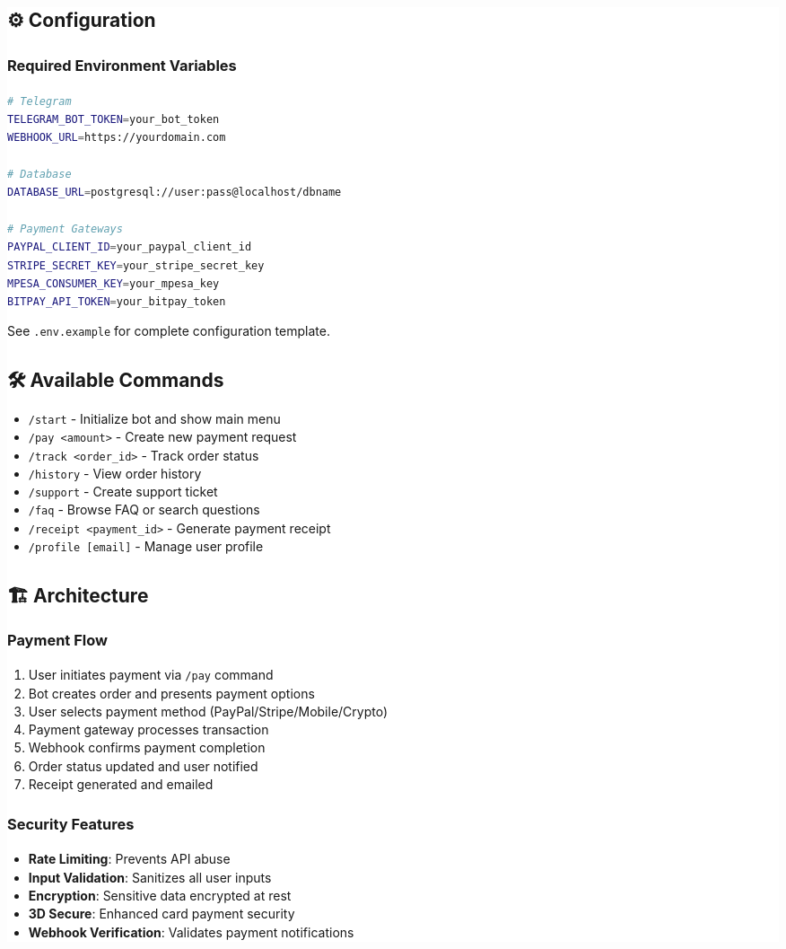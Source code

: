 ## ⚙️ Configuration

### Required Environment Variables

```bash
# Telegram
TELEGRAM_BOT_TOKEN=your_bot_token
WEBHOOK_URL=https://yourdomain.com

# Database
DATABASE_URL=postgresql://user:pass@localhost/dbname

# Payment Gateways
PAYPAL_CLIENT_ID=your_paypal_client_id
STRIPE_SECRET_KEY=your_stripe_secret_key
MPESA_CONSUMER_KEY=your_mpesa_key
BITPAY_API_TOKEN=your_bitpay_token
```

See `.env.example` for complete configuration template.

## 🛠️ Available Commands

- `/start` - Initialize bot and show main menu
- `/pay <amount>` - Create new payment request
- `/track <order_id>` - Track order status
- `/history` - View order history
- `/support` - Create support ticket
- `/faq` - Browse FAQ or search questions
- `/receipt <payment_id>` - Generate payment receipt
- `/profile [email]` - Manage user profile

## 🏗️ Architecture

### Payment Flow

1. User initiates payment via `/pay` command
2. Bot creates order and presents payment options
3. User selects payment method (PayPal/Stripe/Mobile/Crypto)
4. Payment gateway processes transaction
5. Webhook confirms payment completion
6. Order status updated and user notified
7. Receipt generated and emailed

### Security Features

- **Rate Limiting**: Prevents API abuse
- **Input Validation**: Sanitizes all user inputs
- **Encryption**: Sensitive data encrypted at rest
- **3D Secure**: Enhanced card payment security
- **Webhook Verification**: Validates payment notifications
